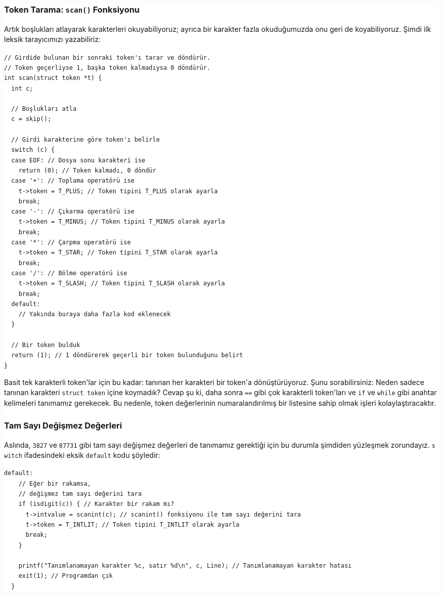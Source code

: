 ### Token Tarama: `scan()` Fonksiyonu

Artık boşlukları atlayarak karakterleri okuyabiliyoruz; ayrıca bir karakter fazla okuduğumuzda onu geri de koyabiliyoruz. Şimdi ilk leksik tarayıcımızı yazabiliriz:

```
// Girdide bulunan bir sonraki token'ı tarar ve döndürür.
// Token geçerliyse 1, başka token kalmadıysa 0 döndürür.
int scan(struct token *t) {
  int c;

  // Boşlukları atla
  c = skip();

  // Girdi karakterine göre token'ı belirle
  switch (c) {
  case EOF: // Dosya sonu karakteri ise
    return (0); // Token kalmadı, 0 döndür
  case '+': // Toplama operatörü ise
    t->token = T_PLUS; // Token tipini T_PLUS olarak ayarla
    break;
  case '-': // Çıkarma operatörü ise
    t->token = T_MINUS; // Token tipini T_MINUS olarak ayarla
    break;
  case '*': // Çarpma operatörü ise
    t->token = T_STAR; // Token tipini T_STAR olarak ayarla
    break;
  case '/': // Bölme operatörü ise
    t->token = T_SLASH; // Token tipini T_SLASH olarak ayarla
    break;
  default:
    // Yakında buraya daha fazla kod eklenecek
  }

  // Bir token bulduk
  return (1); // 1 döndürerek geçerli bir token bulunduğunu belirt
}
```

Basit tek karakterli token'lar için bu kadar: tanınan her karakteri bir token'a dönüştürüyoruz. Şunu sorabilirsiniz: Neden sadece tanınan karakteri `struct token` içine koymadık? Cevap şu ki, daha sonra `==` gibi çok karakterli token'ları ve `if` ve `while` gibi anahtar kelimeleri tanımamız gerekecek. Bu nedenle, token değerlerinin numaralandırılmış bir listesine sahip olmak işleri kolaylaştıracaktır.

### Tam Sayı Değişmez Değerleri

Aslında, `3827` ve `87731` gibi tam sayı değişmez değerleri de tanımamız gerektiği için bu durumla şimdiden yüzleşmek zorundayız. `switch` ifadesindeki eksik `default` kodu şöyledir:

```
default:
    // Eğer bir rakamsa,
    // değişmez tam sayı değerini tara
    if (isdigit(c)) { // Karakter bir rakam mı?
      t->intvalue = scanint(c); // scanint() fonksiyonu ile tam sayı değerini tara
      t->token = T_INTLIT; // Token tipini T_INTLIT olarak ayarla
      break;
    }

    printf("Tanımlanamayan karakter %c, satır %d\n", c, Line); // Tanımlanamayan karakter hatası
    exit(1); // Programdan çık
  }
```
